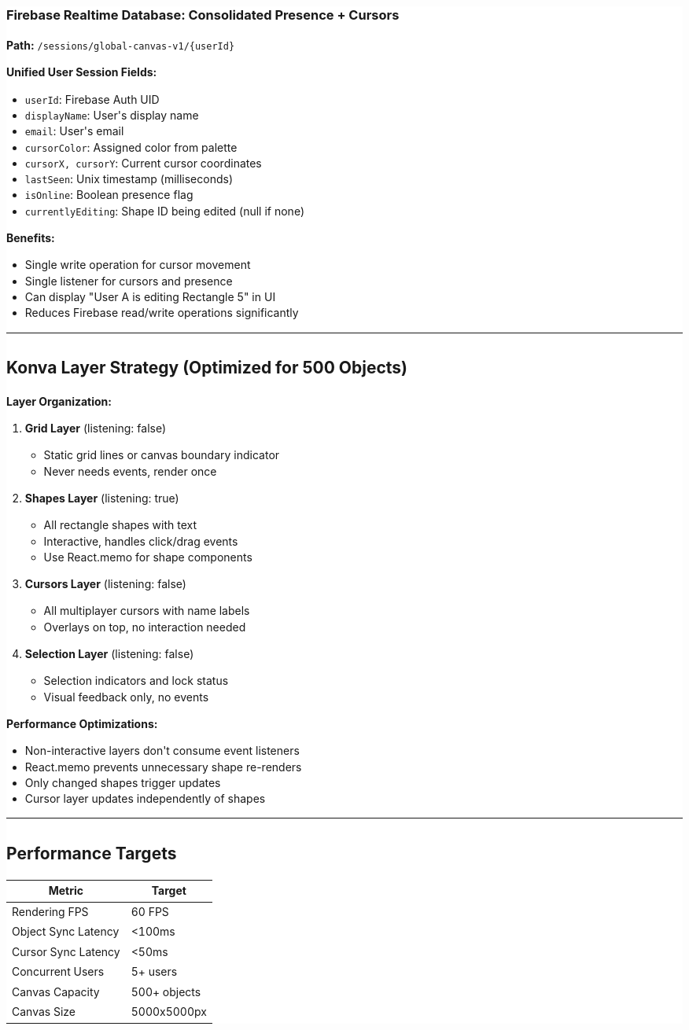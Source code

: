### Firebase Realtime Database: Consolidated Presence + Cursors

**Path:** `/sessions/global-canvas-v1/{userId}`

**Unified User Session Fields:**
- `userId`: Firebase Auth UID
- `displayName`: User's display name
- `email`: User's email
- `cursorColor`: Assigned color from palette
- `cursorX, cursorY`: Current cursor coordinates
- `lastSeen`: Unix timestamp (milliseconds)
- `isOnline`: Boolean presence flag
- `currentlyEditing`: Shape ID being edited (null if none)

**Benefits:**
- Single write operation for cursor movement
- Single listener for cursors and presence
- Can display "User A is editing Rectangle 5" in UI
- Reduces Firebase read/write operations significantly

---

## Konva Layer Strategy (Optimized for 500 Objects)

**Layer Organization:**
1. **Grid Layer** (listening: false)
   - Static grid lines or canvas boundary indicator
   - Never needs events, render once

2. **Shapes Layer** (listening: true)
   - All rectangle shapes with text
   - Interactive, handles click/drag events
   - Use React.memo for shape components

3. **Cursors Layer** (listening: false)
   - All multiplayer cursors with name labels
   - Overlays on top, no interaction needed

4. **Selection Layer** (listening: false)
   - Selection indicators and lock status
   - Visual feedback only, no events

**Performance Optimizations:**
- Non-interactive layers don't consume event listeners
- React.memo prevents unnecessary shape re-renders
- Only changed shapes trigger updates
- Cursor layer updates independently of shapes

---

## Performance Targets

| Metric | Target | 
|--------|--------|
| Rendering FPS | 60 FPS |
| Object Sync Latency | <100ms |
| Cursor Sync Latency | <50ms |
| Concurrent Users | 5+ users |
| Canvas Capacity | 500+ objects |
| Canvas Size | 5000x5000px |